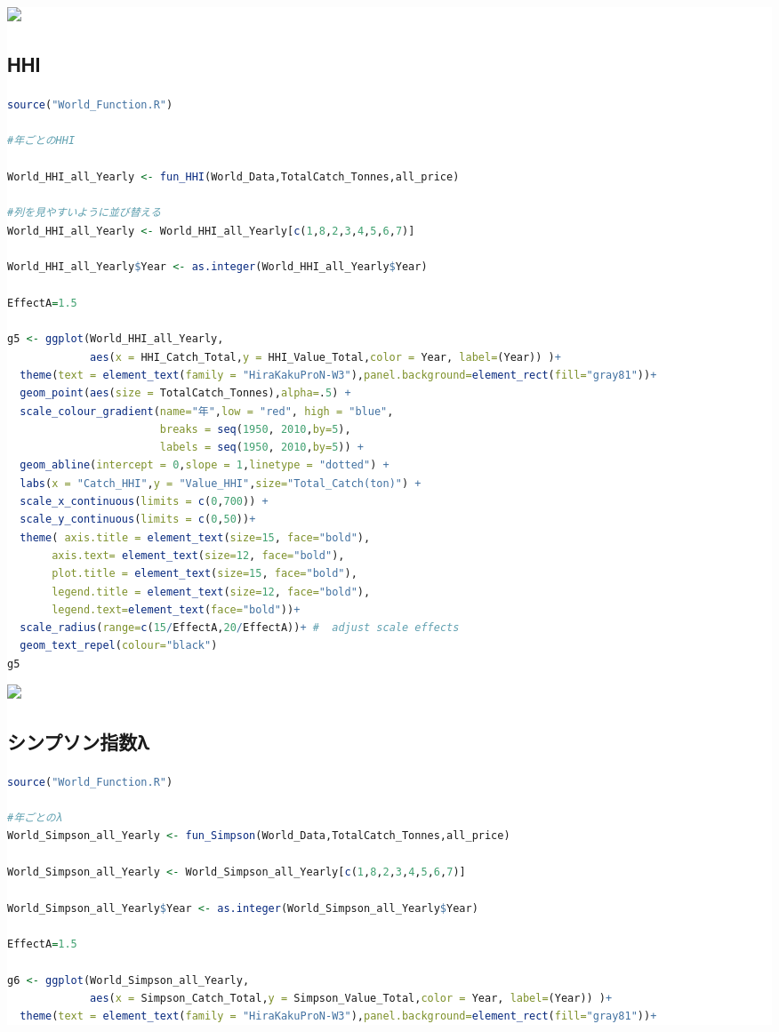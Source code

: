 <img src="World_Data_PortofolioVer1.4_koh_files/figure-html/unnamed-chunk-8-2.png" width="672" />




## HHI 

```r
source("World_Function.R")

#年ごとのHHI

World_HHI_all_Yearly <- fun_HHI(World_Data,TotalCatch_Tonnes,all_price)
  
#列を見やすいように並び替える
World_HHI_all_Yearly <- World_HHI_all_Yearly[c(1,8,2,3,4,5,6,7)]
  
World_HHI_all_Yearly$Year <- as.integer(World_HHI_all_Yearly$Year)

EffectA=1.5

g5 <- ggplot(World_HHI_all_Yearly, 
             aes(x = HHI_Catch_Total,y = HHI_Value_Total,color = Year, label=(Year)) )+
  theme(text = element_text(family = "HiraKakuProN-W3"),panel.background=element_rect(fill="gray81"))+
  geom_point(aes(size = TotalCatch_Tonnes),alpha=.5) +
  scale_colour_gradient(name="年",low = "red", high = "blue",
                        breaks = seq(1950, 2010,by=5),
                        labels = seq(1950, 2010,by=5)) +
  geom_abline(intercept = 0,slope = 1,linetype = "dotted") +
  labs(x = "Catch_HHI",y = "Value_HHI",size="Total_Catch(ton)") +
  scale_x_continuous(limits = c(0,700)) +
  scale_y_continuous(limits = c(0,50))+
  theme( axis.title = element_text(size=15, face="bold"),
       axis.text= element_text(size=12, face="bold"),
       plot.title = element_text(size=15, face="bold"),
       legend.title = element_text(size=12, face="bold"),
       legend.text=element_text(face="bold"))+
  scale_radius(range=c(15/EffectA,20/EffectA))+ #  adjust scale effects 
  geom_text_repel(colour="black")
g5
```

<img src="World_Data_PortofolioVer1.4_koh_files/figure-html/unnamed-chunk-9-1.png" width="672" />



## シンプソン指数λ

```r
source("World_Function.R")

#年ごとのλ
World_Simpson_all_Yearly <- fun_Simpson(World_Data,TotalCatch_Tonnes,all_price)

World_Simpson_all_Yearly <- World_Simpson_all_Yearly[c(1,8,2,3,4,5,6,7)]

World_Simpson_all_Yearly$Year <- as.integer(World_Simpson_all_Yearly$Year)

EffectA=1.5

g6 <- ggplot(World_Simpson_all_Yearly,
             aes(x = Simpson_Catch_Total,y = Simpson_Value_Total,color = Year, label=(Year)) )+
  theme(text = element_text(family = "HiraKakuProN-W3"),panel.background=element_rect(fill="gray81"))+
```